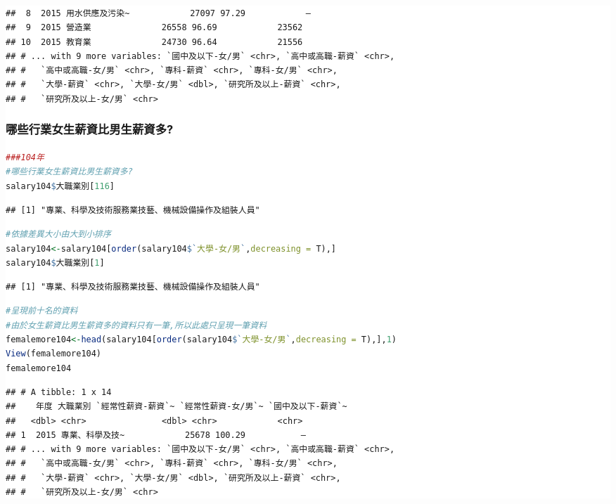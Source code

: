     ##  8  2015 用水供應及污染~            27097 97.29            —               
    ##  9  2015 營造業              26558 96.69            23562           
    ## 10  2015 教育業              24730 96.64            21556           
    ## # ... with 9 more variables: `國中及以下-女/男` <chr>, `高中或高職-薪資` <chr>,
    ## #   `高中或高職-女/男` <chr>, `專科-薪資` <chr>, `專科-女/男` <chr>,
    ## #   `大學-薪資` <chr>, `大學-女/男` <dbl>, `研究所及以上-薪資` <chr>,
    ## #   `研究所及以上-女/男` <chr>

### 哪些行業女生薪資比男生薪資多?

``` r
###104年
#哪些行業女生薪資比男生薪資多?
salary104$大職業別[116]
```

    ## [1] "專業、科學及技術服務業技藝、機械設備操作及組裝人員"

``` r
#依據差異大小由大到小排序
salary104<-salary104[order(salary104$`大學-女/男`,decreasing = T),]
salary104$大職業別[1]
```

    ## [1] "專業、科學及技術服務業技藝、機械設備操作及組裝人員"

``` r
#呈現前十名的資料
#由於女生薪資比男生薪資多的資料只有一筆,所以此處只呈現一筆資料
femalemore104<-head(salary104[order(salary104$`大學-女/男`,decreasing = T),],1)
View(femalemore104)
femalemore104
```

    ## # A tibble: 1 x 14
    ##    年度 大職業別 `經常性薪資-薪資`~ `經常性薪資-女/男`~ `國中及以下-薪資`~
    ##   <dbl> <chr>               <dbl> <chr>            <chr>           
    ## 1  2015 專業、科學及技~            25678 100.29           —               
    ## # ... with 9 more variables: `國中及以下-女/男` <chr>, `高中或高職-薪資` <chr>,
    ## #   `高中或高職-女/男` <chr>, `專科-薪資` <chr>, `專科-女/男` <chr>,
    ## #   `大學-薪資` <chr>, `大學-女/男` <dbl>, `研究所及以上-薪資` <chr>,
    ## #   `研究所及以上-女/男` <chr>
